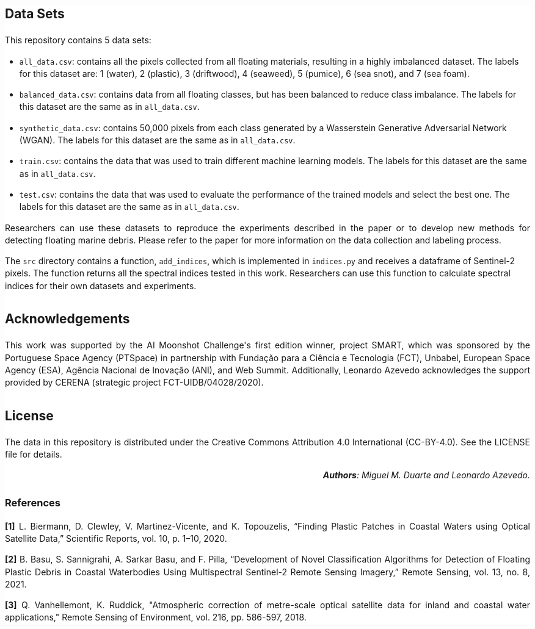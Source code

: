## Data Sets
<p align=justify>This repository contains 5 data sets:

- `all_data.csv`: contains all the pixels collected from all floating materials, resulting in a highly imbalanced dataset. The labels for this dataset are: 1 (water), 2 (plastic), 3 (driftwood), 4 (seaweed), 5 (pumice), 6 (sea snot), and 7 (sea foam).

- `balanced_data.csv`: contains data from all floating classes, but has been balanced to reduce class imbalance. The labels for this dataset are the same as in `all_data.csv`.

- `synthetic_data.csv`: contains 50,000 pixels from each class generated by a Wasserstein Generative Adversarial Network (WGAN). The labels for this dataset are the same as in `all_data.csv`.

- `train.csv`: contains the data that was used to train different machine learning models. The labels for this dataset are the same as in `all_data.csv`.

- `test.csv`: contains the data that was used to evaluate the performance of the trained models and select the best one. The labels for this dataset are the same as in `all_data.csv`.

<p align=justify>Researchers can use these datasets to reproduce the experiments described in the paper or to develop new methods for detecting floating marine debris. Please refer to the paper for more information on the data collection and labeling process.

The `src` directory contains a function, `add_indices`, which is implemented in `indices.py` and receives a dataframe of Sentinel-2 pixels. The function returns all the spectral indices tested in this work. Researchers can use this function to calculate spectral indices for their own datasets and experiments.

## Acknowledgements
<p align=justify>This work was supported by the AI Moonshot Challenge's first edition winner, project SMART, which was sponsored by the Portuguese Space Agency (PTSpace) in partnership with Fundação para a Ciência e Tecnologia (FCT), Unbabel, European Space Agency (ESA), Agência Nacional de Inovação (ANI), and Web Summit. Additionally, Leonardo Azevedo acknowledges the support provided by CERENA (strategic project FCT-UIDB/04028/2020).</p>

## License
<p align=justify>The data in this repository is distributed under the Creative Commons Attribution 4.0 International (CC-BY-4.0). See the LICENSE file for details.</p>

<p align=right> <i><b>Authors</b>: Miguel M. Duarte and Leonardo Azevedo.</i>
	
### References
<p align=justify> <b>[1]</b> L. Biermann, D. Clewley, V. Martinez-Vicente, and K. Topouzelis, “Finding Plastic Patches in Coastal Waters using Optical Satellite Data,” 
	Scientific Reports, vol. 10, p. 1–10, 2020.
	
<p align=justify> <b>[2]</b> B. Basu, S. Sannigrahi, A. Sarkar Basu, and F. Pilla, “Development of Novel Classification Algorithms for Detection of Floating Plastic Debris in Coastal Waterbodies Using Multispectral Sentinel-2 Remote Sensing Imagery,” Remote Sensing, vol. 13, no. 8, 2021.
	
<p align=justify> <b>[3]</b> Q. Vanhellemont, K. Ruddick, "Atmospheric correction of metre-scale optical satellite data for inland and coastal water applications," 
	Remote Sensing of Environment, vol. 216, pp. 586-597, 2018.
	